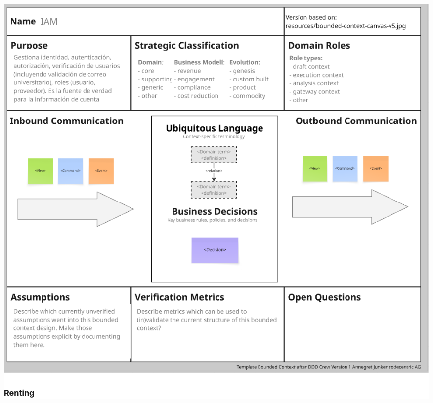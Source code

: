 <img src="/assets/images/context-canvas/ContextCanvasIAM.PNG" alt="IAM ContextCanva" >

### **Renting**
